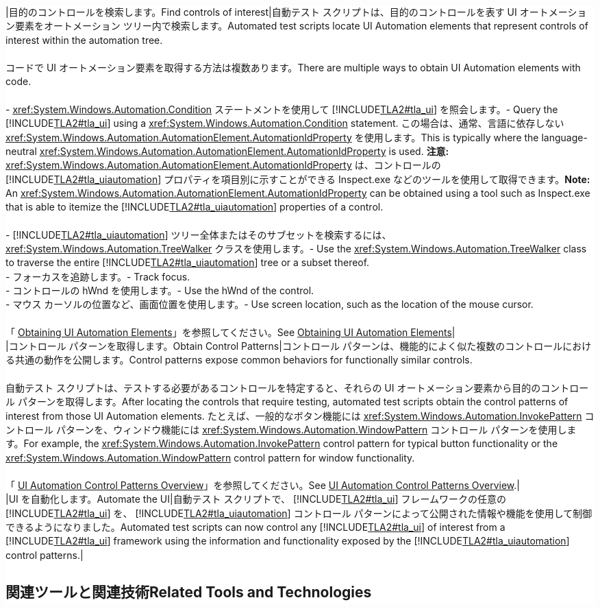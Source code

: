 |<span data-ttu-id="db132-202">目的のコントロールを検索します。</span><span class="sxs-lookup"><span data-stu-id="db132-202">Find controls of interest</span></span>|<span data-ttu-id="db132-203">自動テスト スクリプトは、目的のコントロールを表す UI オートメーション要素をオートメーション ツリー内で検索します。</span><span class="sxs-lookup"><span data-stu-id="db132-203">Automated test scripts locate UI Automation elements that represent controls of interest within the automation tree.</span></span><br /><br /> <span data-ttu-id="db132-204">コードで UI オートメーション要素を取得する方法は複数あります。</span><span class="sxs-lookup"><span data-stu-id="db132-204">There are multiple ways to obtain UI Automation elements with code.</span></span><br /><br /> <span data-ttu-id="db132-205">-   <xref:System.Windows.Automation.Condition> ステートメントを使用して [!INCLUDE[TLA2#tla_ui](../../../includes/tla2sharptla-ui-md.md)] を照会します。</span><span class="sxs-lookup"><span data-stu-id="db132-205">-   Query the [!INCLUDE[TLA2#tla_ui](../../../includes/tla2sharptla-ui-md.md)] using a <xref:System.Windows.Automation.Condition> statement.</span></span> <span data-ttu-id="db132-206">この場合は、通常、言語に依存しない <xref:System.Windows.Automation.AutomationElement.AutomationIdProperty> を使用します。</span><span class="sxs-lookup"><span data-stu-id="db132-206">This is typically where the language-neutral <xref:System.Windows.Automation.AutomationElement.AutomationIdProperty> is used.</span></span> <span data-ttu-id="db132-207">**注意:**  <xref:System.Windows.Automation.AutomationElement.AutomationIdProperty> は、コントロールの [!INCLUDE[TLA2#tla_uiautomation](../../../includes/tla2sharptla-uiautomation-md.md)] プロパティを項目別に示すことができる Inspect.exe などのツールを使用して取得できます。</span><span class="sxs-lookup"><span data-stu-id="db132-207">**Note:**  An <xref:System.Windows.Automation.AutomationElement.AutomationIdProperty> can be obtained using a tool such as Inspect.exe that is able to itemize the [!INCLUDE[TLA2#tla_uiautomation](../../../includes/tla2sharptla-uiautomation-md.md)] properties of a control.</span></span> <br /><br /> <span data-ttu-id="db132-208">-   [!INCLUDE[TLA2#tla_uiautomation](../../../includes/tla2sharptla-uiautomation-md.md)] ツリー全体またはそのサブセットを検索するには、<xref:System.Windows.Automation.TreeWalker> クラスを使用します。</span><span class="sxs-lookup"><span data-stu-id="db132-208">-   Use the <xref:System.Windows.Automation.TreeWalker> class to traverse the entire [!INCLUDE[TLA2#tla_uiautomation](../../../includes/tla2sharptla-uiautomation-md.md)] tree or a subset thereof.</span></span><br /><span data-ttu-id="db132-209">-   フォーカスを追跡します。</span><span class="sxs-lookup"><span data-stu-id="db132-209">-   Track focus.</span></span><br /><span data-ttu-id="db132-210">-   コントロールの hWnd を使用します。</span><span class="sxs-lookup"><span data-stu-id="db132-210">-   Use the hWnd of the control.</span></span><br /><span data-ttu-id="db132-211">-   マウス カーソルの位置など、画面位置を使用します。</span><span class="sxs-lookup"><span data-stu-id="db132-211">-   Use screen location, such as the location of the mouse cursor.</span></span><br /><br /> <span data-ttu-id="db132-212">「 [Obtaining UI Automation Elements](obtaining-ui-automation-elements.md)」を参照してください。</span><span class="sxs-lookup"><span data-stu-id="db132-212">See [Obtaining UI Automation Elements](obtaining-ui-automation-elements.md)</span></span>|  
|<span data-ttu-id="db132-213">コントロール パターンを取得します。</span><span class="sxs-lookup"><span data-stu-id="db132-213">Obtain Control Patterns</span></span>|<span data-ttu-id="db132-214">コントロール パターンは、機能的によく似た複数のコントロールにおける共通の動作を公開します。</span><span class="sxs-lookup"><span data-stu-id="db132-214">Control patterns expose common behaviors for functionally similar controls.</span></span><br /><br /> <span data-ttu-id="db132-215">自動テスト スクリプトは、テストする必要があるコントロールを特定すると、それらの UI オートメーション要素から目的のコントロール パターンを取得します。</span><span class="sxs-lookup"><span data-stu-id="db132-215">After locating the controls that require testing, automated test scripts obtain the control patterns of interest from those UI Automation elements.</span></span> <span data-ttu-id="db132-216">たとえば、一般的なボタン機能には <xref:System.Windows.Automation.InvokePattern> コントロール パターンを、ウィンドウ機能には <xref:System.Windows.Automation.WindowPattern> コントロール パターンを使用します。</span><span class="sxs-lookup"><span data-stu-id="db132-216">For example, the <xref:System.Windows.Automation.InvokePattern> control pattern for typical button functionality or the <xref:System.Windows.Automation.WindowPattern> control pattern for window functionality.</span></span><br /><br /> <span data-ttu-id="db132-217">「 [UI Automation Control Patterns Overview](ui-automation-control-patterns-overview.md)」を参照してください。</span><span class="sxs-lookup"><span data-stu-id="db132-217">See [UI Automation Control Patterns Overview](ui-automation-control-patterns-overview.md).</span></span>|  
|<span data-ttu-id="db132-218">UI を自動化します。</span><span class="sxs-lookup"><span data-stu-id="db132-218">Automate the UI</span></span>|<span data-ttu-id="db132-219">自動テスト スクリプトで、 [!INCLUDE[TLA2#tla_ui](../../../includes/tla2sharptla-ui-md.md)] フレームワークの任意の [!INCLUDE[TLA2#tla_ui](../../../includes/tla2sharptla-ui-md.md)] を、 [!INCLUDE[TLA2#tla_uiautomation](../../../includes/tla2sharptla-uiautomation-md.md)] コントロール パターンによって公開された情報や機能を使用して制御できるようになりました。</span><span class="sxs-lookup"><span data-stu-id="db132-219">Automated test scripts can now control any [!INCLUDE[TLA2#tla_ui](../../../includes/tla2sharptla-ui-md.md)] of interest from a [!INCLUDE[TLA2#tla_ui](../../../includes/tla2sharptla-ui-md.md)] framework using the information and functionality exposed by the [!INCLUDE[TLA2#tla_uiautomation](../../../includes/tla2sharptla-uiautomation-md.md)] control patterns.</span></span>|  
  
## <a name="related-tools-and-technologies"></a><span data-ttu-id="db132-220">関連ツールと関連技術</span><span class="sxs-lookup"><span data-stu-id="db132-220">Related Tools and Technologies</span></span>  
